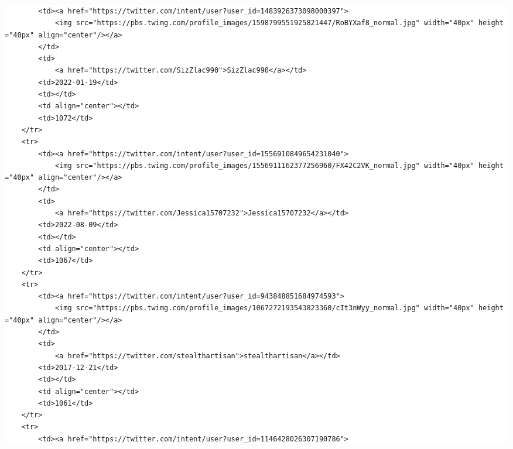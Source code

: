             <td><a href="https://twitter.com/intent/user?user_id=1483926373098000397">
                <img src="https://pbs.twimg.com/profile_images/1598799551925821447/RoBYXaf8_normal.jpg" width="40px" height="40px" align="center"/></a>
            </td>
            <td>
                <a href="https://twitter.com/SizZlac990">SizZlac990</a></td>
            <td>2022-01-19</td>
            <td></td>
            <td align="center"></td>
            <td>1072</td>
        </tr>
        <tr>
            <td><a href="https://twitter.com/intent/user?user_id=1556910849654231040">
                <img src="https://pbs.twimg.com/profile_images/1556911162377256960/FX42C2VK_normal.jpg" width="40px" height="40px" align="center"/></a>
            </td>
            <td>
                <a href="https://twitter.com/Jessica15707232">Jessica15707232</a></td>
            <td>2022-08-09</td>
            <td></td>
            <td align="center"></td>
            <td>1067</td>
        </tr>
        <tr>
            <td><a href="https://twitter.com/intent/user?user_id=943848851684974593">
                <img src="https://pbs.twimg.com/profile_images/1067272193543823360/cIt3nWyy_normal.jpg" width="40px" height="40px" align="center"/></a>
            </td>
            <td>
                <a href="https://twitter.com/stealthartisan">stealthartisan</a></td>
            <td>2017-12-21</td>
            <td></td>
            <td align="center"></td>
            <td>1061</td>
        </tr>
        <tr>
            <td><a href="https://twitter.com/intent/user?user_id=1146428026307190786">
